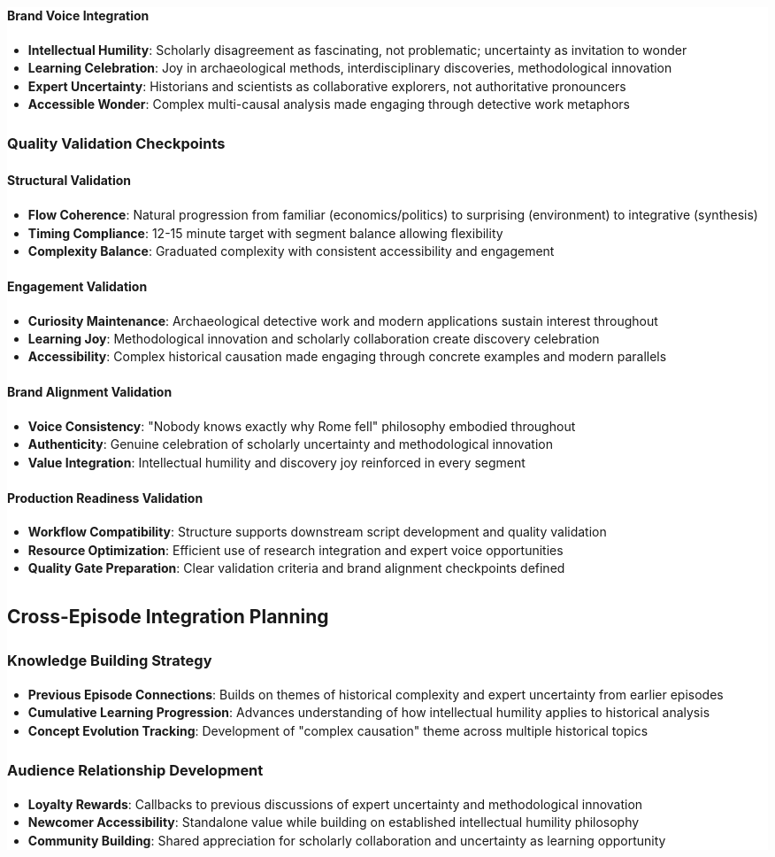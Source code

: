 #### Brand Voice Integration
- **Intellectual Humility**: Scholarly disagreement as fascinating, not problematic; uncertainty as invitation to wonder
- **Learning Celebration**: Joy in archaeological methods, interdisciplinary discoveries, methodological innovation
- **Expert Uncertainty**: Historians and scientists as collaborative explorers, not authoritative pronouncers
- **Accessible Wonder**: Complex multi-causal analysis made engaging through detective work metaphors

### Quality Validation Checkpoints

#### Structural Validation
- **Flow Coherence**: Natural progression from familiar (economics/politics) to surprising (environment) to integrative (synthesis)
- **Timing Compliance**: 12-15 minute target with segment balance allowing flexibility
- **Complexity Balance**: Graduated complexity with consistent accessibility and engagement

#### Engagement Validation
- **Curiosity Maintenance**: Archaeological detective work and modern applications sustain interest throughout
- **Learning Joy**: Methodological innovation and scholarly collaboration create discovery celebration
- **Accessibility**: Complex historical causation made engaging through concrete examples and modern parallels

#### Brand Alignment Validation
- **Voice Consistency**: "Nobody knows exactly why Rome fell" philosophy embodied throughout
- **Authenticity**: Genuine celebration of scholarly uncertainty and methodological innovation
- **Value Integration**: Intellectual humility and discovery joy reinforced in every segment

#### Production Readiness Validation
- **Workflow Compatibility**: Structure supports downstream script development and quality validation
- **Resource Optimization**: Efficient use of research integration and expert voice opportunities
- **Quality Gate Preparation**: Clear validation criteria and brand alignment checkpoints defined

## Cross-Episode Integration Planning

### Knowledge Building Strategy
- **Previous Episode Connections**: Builds on themes of historical complexity and expert uncertainty from earlier episodes
- **Cumulative Learning Progression**: Advances understanding of how intellectual humility applies to historical analysis
- **Concept Evolution Tracking**: Development of "complex causation" theme across multiple historical topics

### Audience Relationship Development
- **Loyalty Rewards**: Callbacks to previous discussions of expert uncertainty and methodological innovation
- **Newcomer Accessibility**: Standalone value while building on established intellectual humility philosophy
- **Community Building**: Shared appreciation for scholarly collaboration and uncertainty as learning opportunity
